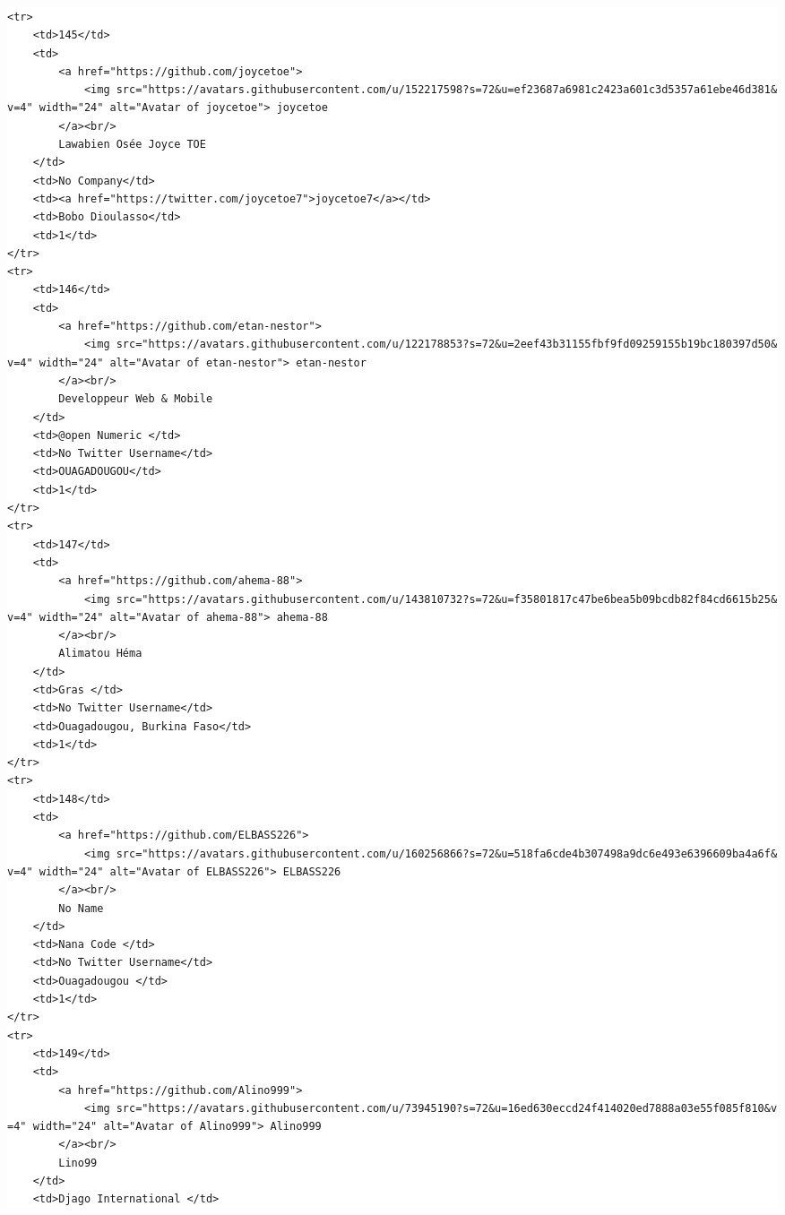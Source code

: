 	<tr>
		<td>145</td>
		<td>
			<a href="https://github.com/joycetoe">
				<img src="https://avatars.githubusercontent.com/u/152217598?s=72&u=ef23687a6981c2423a601c3d5357a61ebe46d381&v=4" width="24" alt="Avatar of joycetoe"> joycetoe
			</a><br/>
			Lawabien Osée Joyce TOE
		</td>
		<td>No Company</td>
		<td><a href="https://twitter.com/joycetoe7">joycetoe7</a></td>
		<td>Bobo Dioulasso</td>
		<td>1</td>
	</tr>
	<tr>
		<td>146</td>
		<td>
			<a href="https://github.com/etan-nestor">
				<img src="https://avatars.githubusercontent.com/u/122178853?s=72&u=2eef43b31155fbf9fd09259155b19bc180397d50&v=4" width="24" alt="Avatar of etan-nestor"> etan-nestor
			</a><br/>
			Developpeur Web & Mobile
		</td>
		<td>@open Numeric </td>
		<td>No Twitter Username</td>
		<td>OUAGADOUGOU</td>
		<td>1</td>
	</tr>
	<tr>
		<td>147</td>
		<td>
			<a href="https://github.com/ahema-88">
				<img src="https://avatars.githubusercontent.com/u/143810732?s=72&u=f35801817c47be6bea5b09bcdb82f84cd6615b25&v=4" width="24" alt="Avatar of ahema-88"> ahema-88
			</a><br/>
			Alimatou Héma
		</td>
		<td>Gras </td>
		<td>No Twitter Username</td>
		<td>Ouagadougou, Burkina Faso</td>
		<td>1</td>
	</tr>
	<tr>
		<td>148</td>
		<td>
			<a href="https://github.com/ELBASS226">
				<img src="https://avatars.githubusercontent.com/u/160256866?s=72&u=518fa6cde4b307498a9dc6e493e6396609ba4a6f&v=4" width="24" alt="Avatar of ELBASS226"> ELBASS226
			</a><br/>
			No Name
		</td>
		<td>Nana Code </td>
		<td>No Twitter Username</td>
		<td>Ouagadougou </td>
		<td>1</td>
	</tr>
	<tr>
		<td>149</td>
		<td>
			<a href="https://github.com/Alino999">
				<img src="https://avatars.githubusercontent.com/u/73945190?s=72&u=16ed630eccd24f414020ed7888a03e55f085f810&v=4" width="24" alt="Avatar of Alino999"> Alino999
			</a><br/>
			Lino99
		</td>
		<td>Djago International </td>